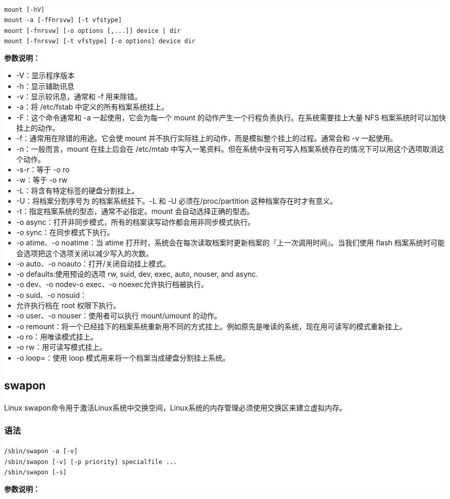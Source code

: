 ```
mount [-hV]
mount -a [-fFnrsvw] [-t vfstype]
mount [-fnrsvw] [-o options [,...]] device | dir
mount [-fnrsvw] [-t vfstype] [-o options] device dir
```

**参数说明：**

- -V：显示程序版本
- -h：显示辅助讯息
- -v：显示较讯息，通常和 -f 用来除错。
- -a：将 /etc/fstab 中定义的所有档案系统挂上。
- -F：这个命令通常和 -a 一起使用，它会为每一个 mount 的动作产生一个行程负责执行。在系统需要挂上大量 NFS 档案系统时可以加快挂上的动作。
- -f：通常用在除错的用途。它会使 mount 并不执行实际挂上的动作，而是模拟整个挂上的过程。通常会和 -v 一起使用。
- -n：一般而言，mount 在挂上后会在 /etc/mtab 中写入一笔资料。但在系统中没有可写入档案系统存在的情况下可以用这个选项取消这个动作。
- -s-r：等于 -o ro
- -w：等于 -o rw
- -L：将含有特定标签的硬盘分割挂上。
- -U：将档案分割序号为 的档案系统挂下。-L 和 -U 必须在/proc/partition 这种档案存在时才有意义。
- -t：指定档案系统的型态，通常不必指定。mount 会自动选择正确的型态。
- -o async：打开非同步模式，所有的档案读写动作都会用非同步模式执行。
- -o sync：在同步模式下执行。
- -o atime、-o noatime：当 atime 打开时，系统会在每次读取档案时更新档案的『上一次调用时间』。当我们使用 flash 档案系统时可能会选项把这个选项关闭以减少写入的次数。
- -o auto、-o noauto：打开/关闭自动挂上模式。
- -o defaults:使用预设的选项 rw, suid, dev, exec, auto, nouser, and async.
- -o dev、-o nodev-o exec、-o noexec允许执行档被执行。
- -o suid、-o nosuid：
- 允许执行档在 root 权限下执行。
- -o user、-o nouser：使用者可以执行 mount/umount 的动作。
- -o remount：将一个已经挂下的档案系统重新用不同的方式挂上。例如原先是唯读的系统，现在用可读写的模式重新挂上。
- -o ro：用唯读模式挂上。
- -o rw：用可读写模式挂上。
- -o loop=：使用 loop 模式用来将一个档案当成硬盘分割挂上系统。











## swapon

Linux swapon命令用于激活Linux系统中交换空间，Linux系统的内存管理必须使用交换区来建立虚拟内存。

### 语法

```
/sbin/swapon -a [-v]
/sbin/swapon [-v] [-p priority] specialfile ...
/sbin/swapon [-s]
```

**参数说明：**
